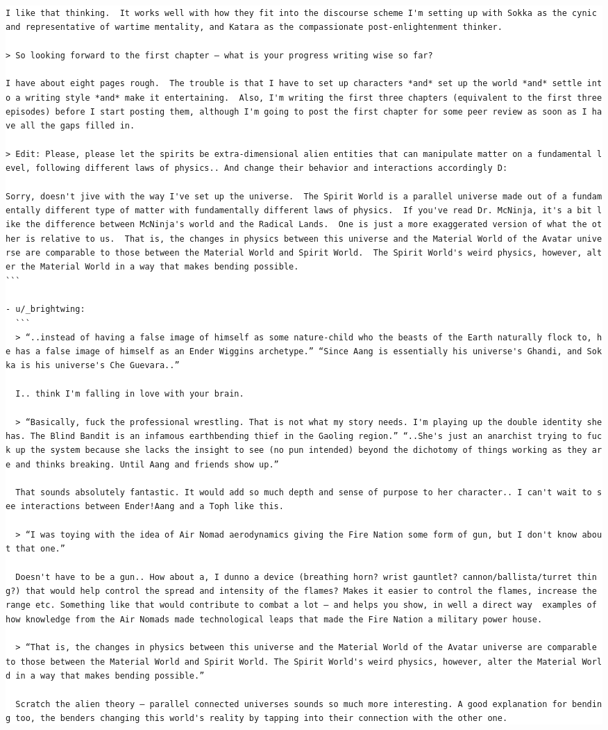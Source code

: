     I like that thinking.  It works well with how they fit into the discourse scheme I'm setting up with Sokka as the cynic and representative of wartime mentality, and Katara as the compassionate post-enlightenment thinker.

    > So looking forward to the first chapter – what is your progress writing wise so far?

    I have about eight pages rough.  The trouble is that I have to set up characters *and* set up the world *and* settle into a writing style *and* make it entertaining.  Also, I'm writing the first three chapters (equivalent to the first three episodes) before I start posting them, although I'm going to post the first chapter for some peer review as soon as I have all the gaps filled in.

    > Edit: Please, please let the spirits be extra-dimensional alien entities that can manipulate matter on a fundamental level, following different laws of physics.. And change their behavior and interactions accordingly D:

    Sorry, doesn't jive with the way I've set up the universe.  The Spirit World is a parallel universe made out of a fundamentally different type of matter with fundamentally different laws of physics.  If you've read Dr. McNinja, it's a bit like the difference between McNinja's world and the Radical Lands.  One is just a more exaggerated version of what the other is relative to us.  That is, the changes in physics between this universe and the Material World of the Avatar universe are comparable to those between the Material World and Spirit World.  The Spirit World's weird physics, however, alter the Material World in a way that makes bending possible.
    ```

    - u/_brightwing:
      ```
      > “..instead of having a false image of himself as some nature-child who the beasts of the Earth naturally flock to, he has a false image of himself as an Ender Wiggins archetype.” “Since Aang is essentially his universe's Ghandi, and Sokka is his universe's Che Guevara..”

      I.. think I'm falling in love with your brain.

      > “Basically, fuck the professional wrestling. That is not what my story needs. I'm playing up the double identity she has. The Blind Bandit is an infamous earthbending thief in the Gaoling region.” “..She's just an anarchist trying to fuck up the system because she lacks the insight to see (no pun intended) beyond the dichotomy of things working as they are and thinks breaking. Until Aang and friends show up.”

      That sounds absolutely fantastic. It would add so much depth and sense of purpose to her character.. I can't wait to see interactions between Ender!Aang and a Toph like this.

      > “I was toying with the idea of Air Nomad aerodynamics giving the Fire Nation some form of gun, but I don't know about that one.”

      Doesn't have to be a gun.. How about a, I dunno a device (breathing horn? wrist gauntlet? cannon/ballista/turret thing?) that would help control the spread and intensity of the flames? Makes it easier to control the flames, increase the range etc. Something like that would contribute to combat a lot – and helps you show, in well a direct way  examples of how knowledge from the Air Nomads made technological leaps that made the Fire Nation a military power house.

      > “That is, the changes in physics between this universe and the Material World of the Avatar universe are comparable to those between the Material World and Spirit World. The Spirit World's weird physics, however, alter the Material World in a way that makes bending possible.”

      Scratch the alien theory – parallel connected universes sounds so much more interesting. A good explanation for bending too, the benders changing this world's reality by tapping into their connection with the other one. 
